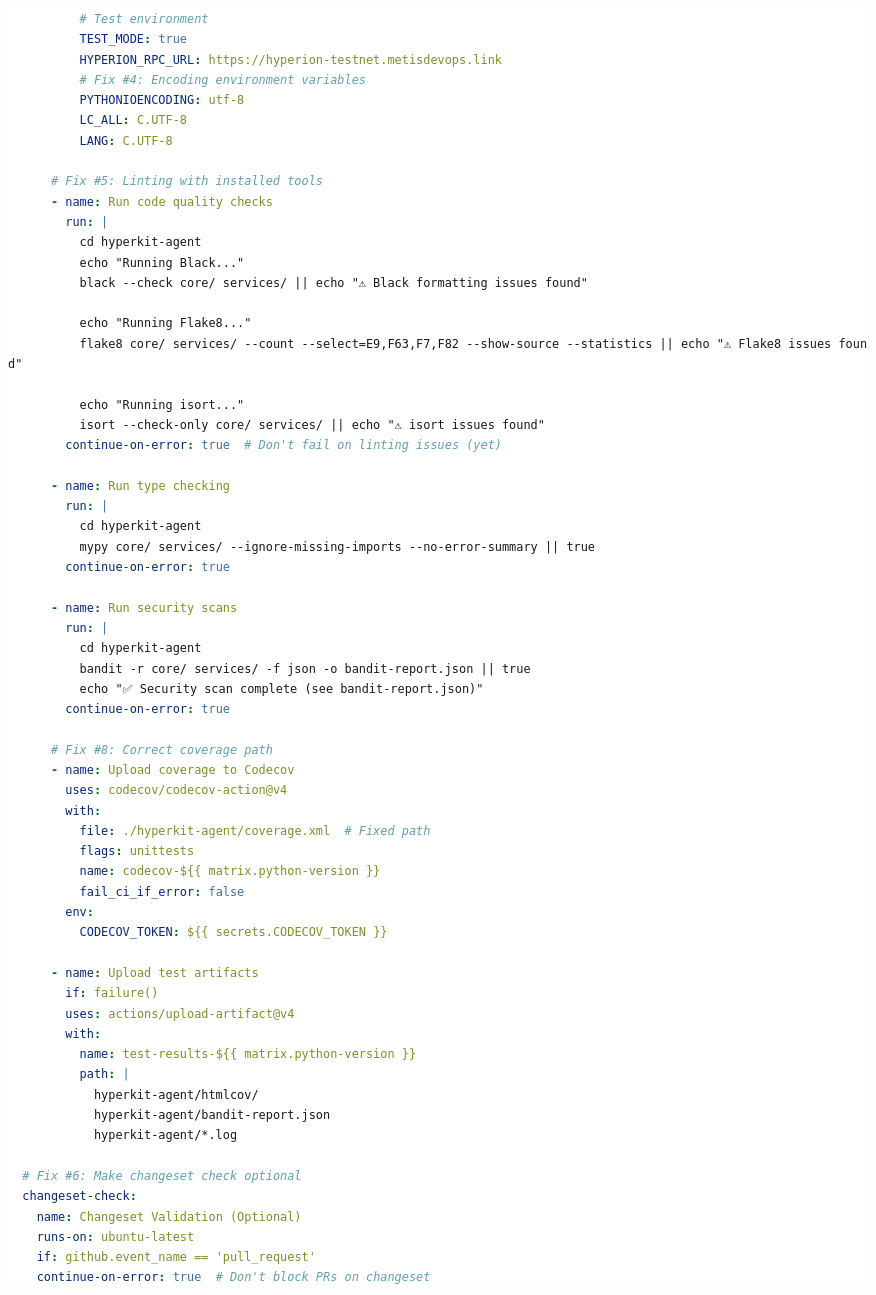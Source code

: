 ```yaml
          # Test environment
          TEST_MODE: true
          HYPERION_RPC_URL: https://hyperion-testnet.metisdevops.link
          # Fix #4: Encoding environment variables
          PYTHONIOENCODING: utf-8
          LC_ALL: C.UTF-8
          LANG: C.UTF-8
      
      # Fix #5: Linting with installed tools
      - name: Run code quality checks
        run: |
          cd hyperkit-agent
          echo "Running Black..."
          black --check core/ services/ || echo "⚠️ Black formatting issues found"
          
          echo "Running Flake8..."
          flake8 core/ services/ --count --select=E9,F63,F7,F82 --show-source --statistics || echo "⚠️ Flake8 issues found"
          
          echo "Running isort..."
          isort --check-only core/ services/ || echo "⚠️ isort issues found"
        continue-on-error: true  # Don't fail on linting issues (yet)
      
      - name: Run type checking
        run: |
          cd hyperkit-agent
          mypy core/ services/ --ignore-missing-imports --no-error-summary || true
        continue-on-error: true
      
      - name: Run security scans
        run: |
          cd hyperkit-agent
          bandit -r core/ services/ -f json -o bandit-report.json || true
          echo "✅ Security scan complete (see bandit-report.json)"
        continue-on-error: true
      
      # Fix #8: Correct coverage path
      - name: Upload coverage to Codecov
        uses: codecov/codecov-action@v4
        with:
          file: ./hyperkit-agent/coverage.xml  # Fixed path
          flags: unittests
          name: codecov-${{ matrix.python-version }}
          fail_ci_if_error: false
        env:
          CODECOV_TOKEN: ${{ secrets.CODECOV_TOKEN }}
      
      - name: Upload test artifacts
        if: failure()
        uses: actions/upload-artifact@v4
        with:
          name: test-results-${{ matrix.python-version }}
          path: |
            hyperkit-agent/htmlcov/
            hyperkit-agent/bandit-report.json
            hyperkit-agent/*.log

  # Fix #6: Make changeset check optional
  changeset-check:
    name: Changeset Validation (Optional)
    runs-on: ubuntu-latest
    if: github.event_name == 'pull_request'
    continue-on-error: true  # Don't block PRs on changeset
```